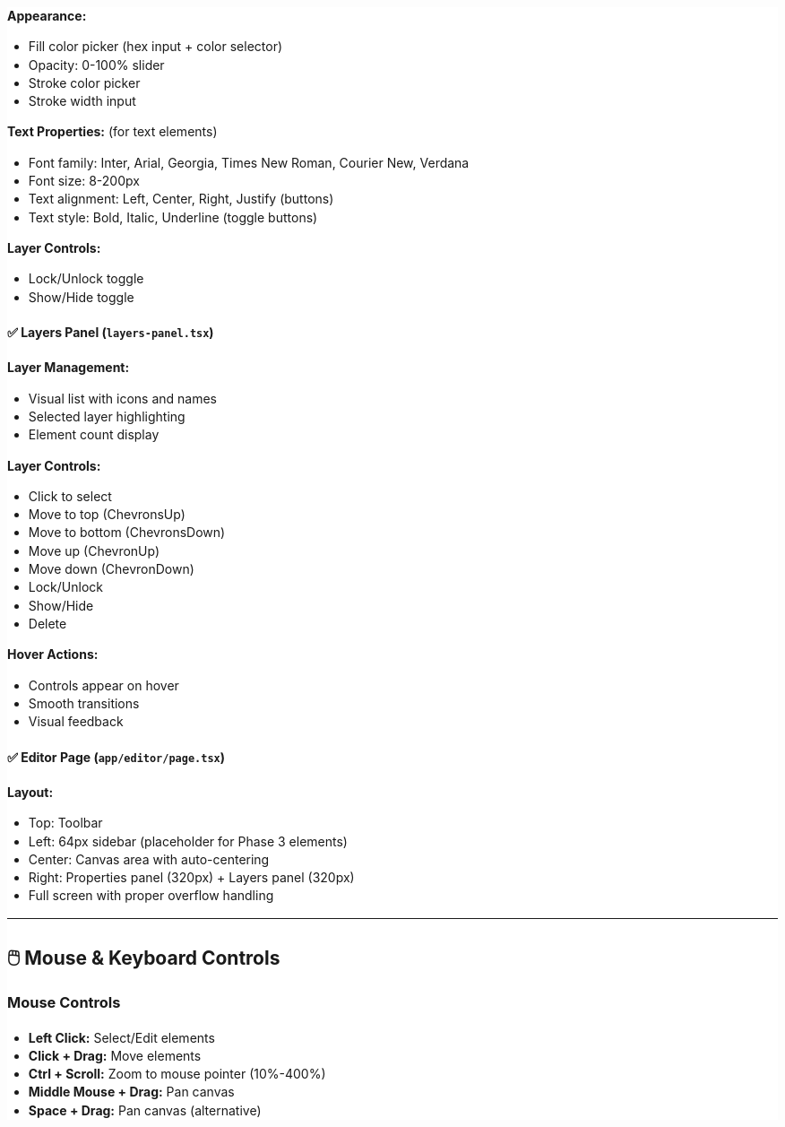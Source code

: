 **Appearance:**
- Fill color picker (hex input + color selector)
- Opacity: 0-100% slider
- Stroke color picker
- Stroke width input

**Text Properties:** (for text elements)
- Font family: Inter, Arial, Georgia, Times New Roman, Courier New, Verdana
- Font size: 8-200px
- Text alignment: Left, Center, Right, Justify (buttons)
- Text style: Bold, Italic, Underline (toggle buttons)

**Layer Controls:**
- Lock/Unlock toggle
- Show/Hide toggle

#### ✅ Layers Panel (`layers-panel.tsx`)
**Layer Management:**
- Visual list with icons and names
- Selected layer highlighting
- Element count display

**Layer Controls:**
- Click to select
- Move to top (ChevronsUp)
- Move to bottom (ChevronsDown)
- Move up (ChevronUp)
- Move down (ChevronDown)
- Lock/Unlock
- Show/Hide
- Delete

**Hover Actions:**
- Controls appear on hover
- Smooth transitions
- Visual feedback

#### ✅ Editor Page (`app/editor/page.tsx`)
**Layout:**
- Top: Toolbar
- Left: 64px sidebar (placeholder for Phase 3 elements)
- Center: Canvas area with auto-centering
- Right: Properties panel (320px) + Layers panel (320px)
- Full screen with proper overflow handling

---

## 🖱️ Mouse & Keyboard Controls

### Mouse Controls
- **Left Click:** Select/Edit elements
- **Click + Drag:** Move elements
- **Ctrl + Scroll:** Zoom to mouse pointer (10%-400%)
- **Middle Mouse + Drag:** Pan canvas
- **Space + Drag:** Pan canvas (alternative)
